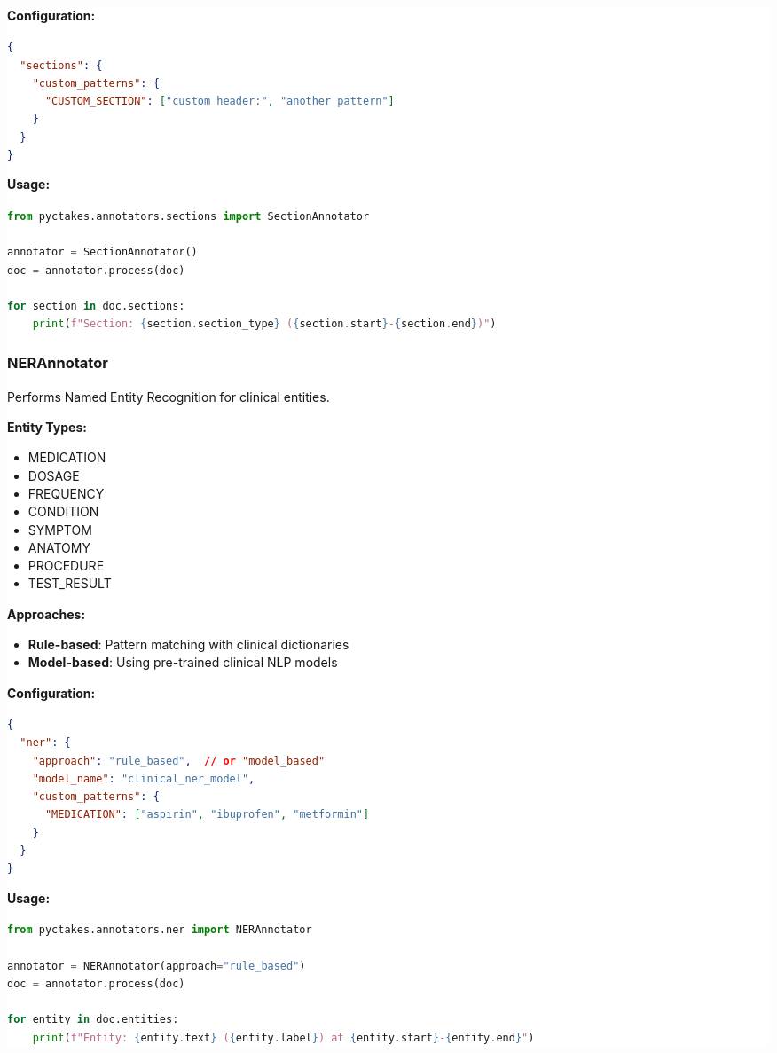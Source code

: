 **Configuration:**
```json
{
  "sections": {
    "custom_patterns": {
      "CUSTOM_SECTION": ["custom header:", "another pattern"]
    }
  }
}
```

**Usage:**
```python
from pyctakes.annotators.sections import SectionAnnotator

annotator = SectionAnnotator()
doc = annotator.process(doc)

for section in doc.sections:
    print(f"Section: {section.section_type} ({section.start}-{section.end})")
```

### NERAnnotator

Performs Named Entity Recognition for clinical entities.

**Entity Types:**
- MEDICATION
- DOSAGE  
- FREQUENCY
- CONDITION
- SYMPTOM
- ANATOMY
- PROCEDURE
- TEST_RESULT

**Approaches:**
- **Rule-based**: Pattern matching with clinical dictionaries
- **Model-based**: Using pre-trained clinical NLP models

**Configuration:**
```json
{
  "ner": {
    "approach": "rule_based",  // or "model_based"
    "model_name": "clinical_ner_model",
    "custom_patterns": {
      "MEDICATION": ["aspirin", "ibuprofen", "metformin"]
    }
  }
}
```

**Usage:**
```python
from pyctakes.annotators.ner import NERAnnotator

annotator = NERAnnotator(approach="rule_based")
doc = annotator.process(doc)

for entity in doc.entities:
    print(f"Entity: {entity.text} ({entity.label}) at {entity.start}-{entity.end}")
```
